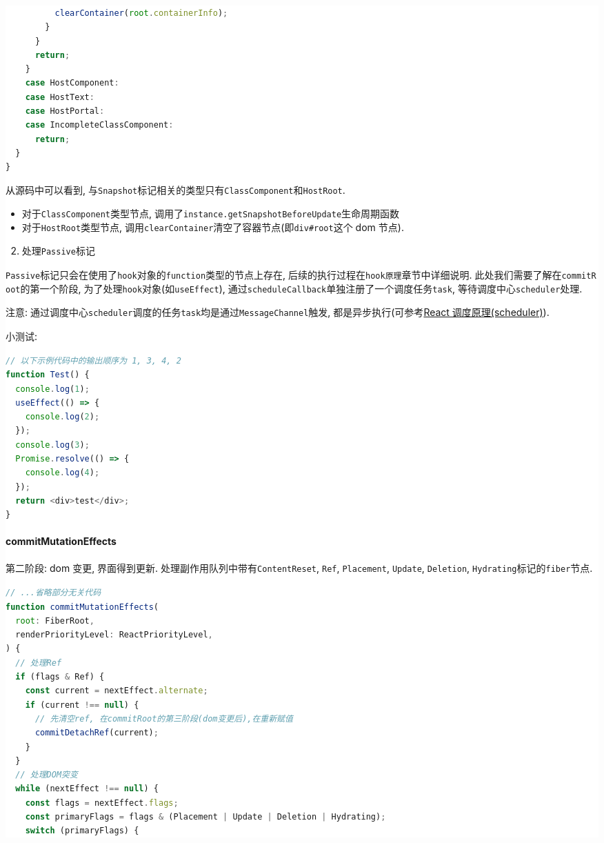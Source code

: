 ```js
          clearContainer(root.containerInfo);
        }
      }
      return;
    }
    case HostComponent:
    case HostText:
    case HostPortal:
    case IncompleteClassComponent:
      return;
  }
}
```

从源码中可以看到, 与`Snapshot`标记相关的类型只有`ClassComponent`和`HostRoot`.

- 对于`ClassComponent`类型节点, 调用了`instance.getSnapshotBeforeUpdate`生命周期函数
- 对于`HostRoot`类型节点, 调用`clearContainer`清空了容器节点(即`div#root`这个 dom 节点).

2. 处理`Passive`标记

`Passive`标记只会在使用了`hook`对象的`function`类型的节点上存在, 后续的执行过程在`hook原理`章节中详细说明. 此处我们需要了解在`commitRoot`的第一个阶段, 为了处理`hook`对象(如`useEffect`), 通过`scheduleCallback`单独注册了一个调度任务`task`, 等待调度中心`scheduler`处理.

注意: 通过调度中心`scheduler`调度的任务`task`均是通过`MessageChannel`触发, 都是异步执行(可参考[React 调度原理(scheduler)](./scheduler.md)).

小测试:

```js
// 以下示例代码中的输出顺序为 1, 3, 4, 2
function Test() {
  console.log(1);
  useEffect(() => {
    console.log(2);
  });
  console.log(3);
  Promise.resolve(() => {
    console.log(4);
  });
  return <div>test</div>;
}
```

#### commitMutationEffects

第二阶段: dom 变更, 界面得到更新. 处理副作用队列中带有`ContentReset`, `Ref`, `Placement`, `Update`, `Deletion`, `Hydrating`标记的`fiber`节点.

```js
// ...省略部分无关代码
function commitMutationEffects(
  root: FiberRoot,
  renderPriorityLevel: ReactPriorityLevel,
) {
  // 处理Ref
  if (flags & Ref) {
    const current = nextEffect.alternate;
    if (current !== null) {
      // 先清空ref, 在commitRoot的第三阶段(dom变更后),在重新赋值
      commitDetachRef(current);
    }
  }
  // 处理DOM突变
  while (nextEffect !== null) {
    const flags = nextEffect.flags;
    const primaryFlags = flags & (Placement | Update | Deletion | Hydrating);
    switch (primaryFlags) {
```